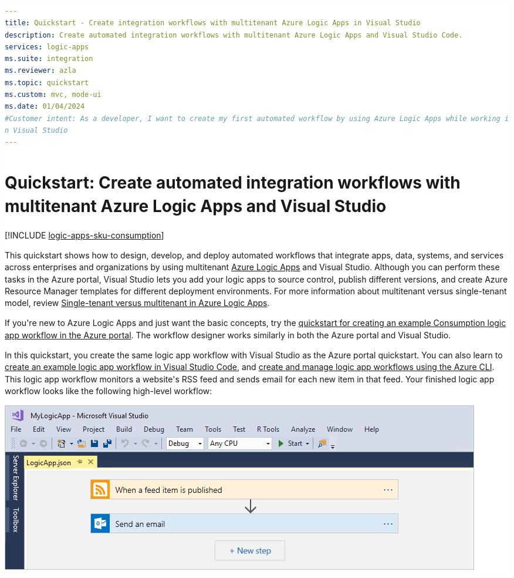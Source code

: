 ```yaml
---
title: Quickstart - Create integration workflows with multitenant Azure Logic Apps in Visual Studio
description: Create automated integration workflows with multitenant Azure Logic Apps and Visual Studio Code.
services: logic-apps
ms.suite: integration
ms.reviewer: azla
ms.topic: quickstart
ms.custom: mvc, mode-ui
ms.date: 01/04/2024
#Customer intent: As a developer, I want to create my first automated workflow by using Azure Logic Apps while working in Visual Studio
---
```


# Quickstart: Create automated integration workflows with multitenant Azure Logic Apps and Visual Studio

[!INCLUDE [logic-apps-sku-consumption](~/reusable-content/ce-skilling/azure/includes/logic-apps-sku-consumption.md)]

This quickstart shows how to design, develop, and deploy automated workflows that integrate apps, data, systems, and services across enterprises and organizations by using multitenant [Azure Logic Apps](logic-apps-overview.md) and Visual Studio. Although you can perform these tasks in the Azure portal, Visual Studio lets you add your logic apps to source control, publish different versions, and create Azure Resource Manager templates for different deployment environments. For more information about multitenant versus single-tenant model, review [Single-tenant versus multitenant in Azure Logic Apps](single-tenant-overview-compare.md).

If you're new to Azure Logic Apps and just want the basic concepts, try the [quickstart for creating an example Consumption logic app workflow in the Azure portal](quickstart-create-example-consumption-workflow.md). The workflow designer works similarly in both the Azure portal and Visual Studio.

In this quickstart, you create the same logic app workflow with Visual Studio as the Azure portal quickstart. You can also learn to [create an example logic app workflow in Visual Studio Code](quickstart-create-logic-apps-visual-studio-code.md), and [create and manage logic app workflows using the Azure CLI](quickstart-logic-apps-azure-cli.md). This logic app workflow monitors a website's RSS feed and sends email for each new item in that feed. Your finished logic app workflow looks like the following high-level workflow:

![Screenshot shows high-level view for example logic app workflow.](./media/quickstart-create-logic-apps-with-visual-studio/high-level-workflow-overview.png)
